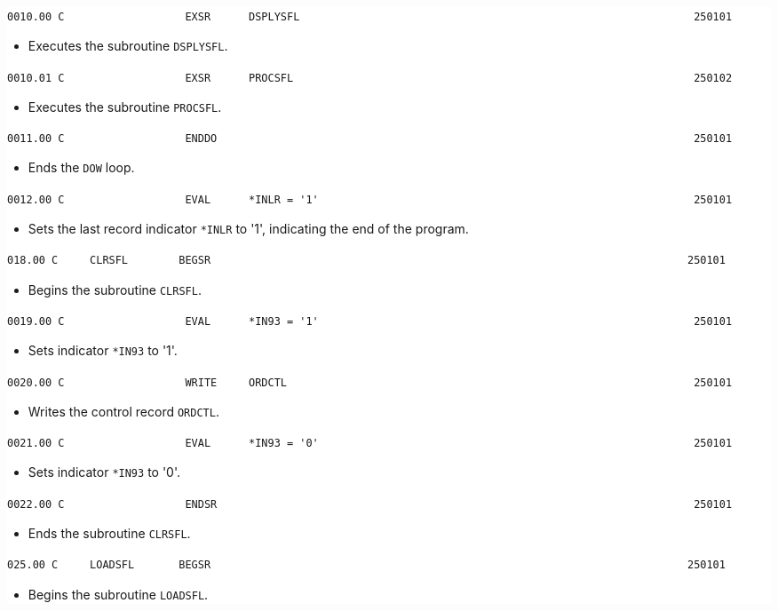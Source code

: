 ```rpg
0010.00 C                   EXSR      DSPLYSFL                                                              250101
```
- Executes the subroutine `DSPLYSFL`.

```rpg
0010.01 C                   EXSR      PROCSFL                                                               250102
```
- Executes the subroutine `PROCSFL`.

```rpg
0011.00 C                   ENDDO                                                                           250101
```
- Ends the `DOW` loop.

```rpg
0012.00 C                   EVAL      *INLR = '1'                                                           250101
```
- Sets the last record indicator `*INLR` to '1', indicating the end of the program.

```rpg
018.00 C     CLRSFL        BEGSR                                                                           250101
```
- Begins the subroutine `CLRSFL`.

```rpg
0019.00 C                   EVAL      *IN93 = '1'                                                           250101
```
- Sets indicator `*IN93` to '1'.

```rpg
0020.00 C                   WRITE     ORDCTL                                                                250101
```
- Writes the control record `ORDCTL`.

```rpg
0021.00 C                   EVAL      *IN93 = '0'                                                           250101
```
- Sets indicator `*IN93` to '0'.

```rpg
0022.00 C                   ENDSR                                                                           250101
```
- Ends the subroutine `CLRSFL`.

```rpg
025.00 C     LOADSFL       BEGSR                                                                           250101
```
- Begins the subroutine `LOADSFL`.
